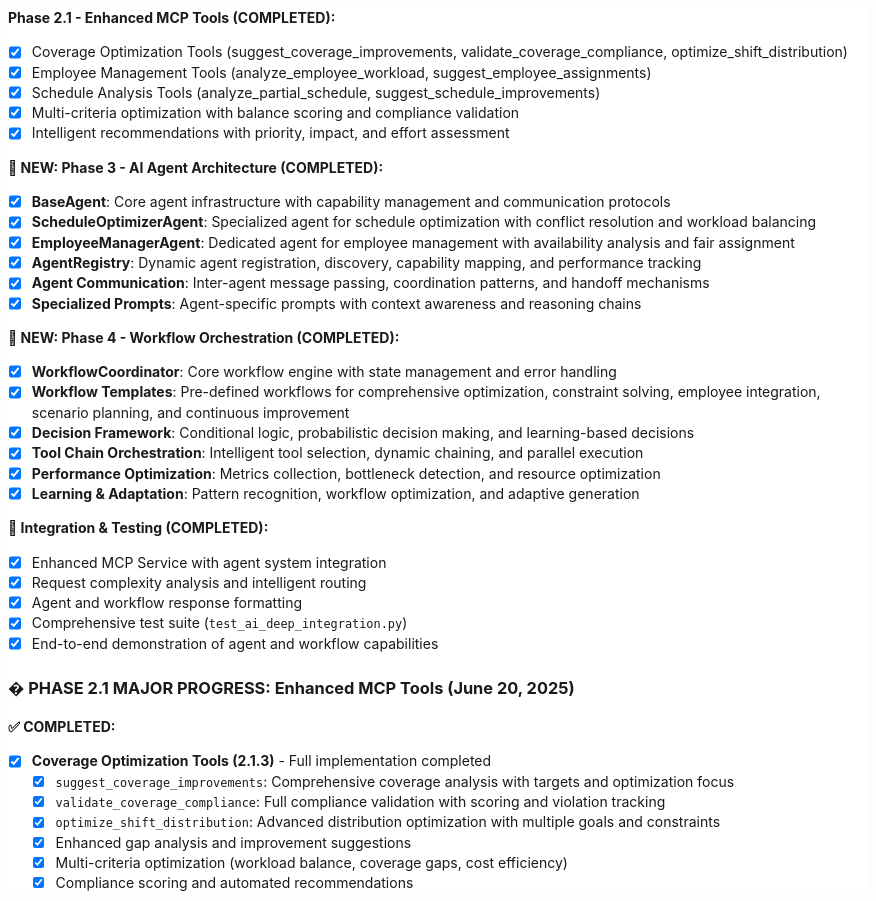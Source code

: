 **Phase 2.1 - Enhanced MCP Tools (COMPLETED):**
- [x] Coverage Optimization Tools (suggest_coverage_improvements, validate_coverage_compliance, optimize_shift_distribution)
- [x] Employee Management Tools (analyze_employee_workload, suggest_employee_assignments)
- [x] Schedule Analysis Tools (analyze_partial_schedule, suggest_schedule_improvements)
- [x] Multi-criteria optimization with balance scoring and compliance validation
- [x] Intelligent recommendations with priority, impact, and effort assessment

**🎯 NEW: Phase 3 - AI Agent Architecture (COMPLETED):**
- [x] **BaseAgent**: Core agent infrastructure with capability management and communication protocols
- [x] **ScheduleOptimizerAgent**: Specialized agent for schedule optimization with conflict resolution and workload balancing
- [x] **EmployeeManagerAgent**: Dedicated agent for employee management with availability analysis and fair assignment
- [x] **AgentRegistry**: Dynamic agent registration, discovery, capability mapping, and performance tracking
- [x] **Agent Communication**: Inter-agent message passing, coordination patterns, and handoff mechanisms
- [x] **Specialized Prompts**: Agent-specific prompts with context awareness and reasoning chains

**🚀 NEW: Phase 4 - Workflow Orchestration (COMPLETED):**
- [x] **WorkflowCoordinator**: Core workflow engine with state management and error handling
- [x] **Workflow Templates**: Pre-defined workflows for comprehensive optimization, constraint solving, employee integration, scenario planning, and continuous improvement
- [x] **Decision Framework**: Conditional logic, probabilistic decision making, and learning-based decisions
- [x] **Tool Chain Orchestration**: Intelligent tool selection, dynamic chaining, and parallel execution
- [x] **Performance Optimization**: Metrics collection, bottleneck detection, and resource optimization
- [x] **Learning & Adaptation**: Pattern recognition, workflow optimization, and adaptive generation

**🔧 Integration & Testing (COMPLETED):**
- [x] Enhanced MCP Service with agent system integration
- [x] Request complexity analysis and intelligent routing
- [x] Agent and workflow response formatting
- [x] Comprehensive test suite (`test_ai_deep_integration.py`)
- [x] End-to-end demonstration of agent and workflow capabilities

### � PHASE 2.1 MAJOR PROGRESS: Enhanced MCP Tools (June 20, 2025)

**✅ COMPLETED:**
- [x] **Coverage Optimization Tools (2.1.3)** - Full implementation completed
  - [x] `suggest_coverage_improvements`: Comprehensive coverage analysis with targets and optimization focus
  - [x] `validate_coverage_compliance`: Full compliance validation with scoring and violation tracking
  - [x] `optimize_shift_distribution`: Advanced distribution optimization with multiple goals and constraints
  - [x] Enhanced gap analysis and improvement suggestions
  - [x] Multi-criteria optimization (workload balance, coverage gaps, cost efficiency)
  - [x] Compliance scoring and automated recommendations
